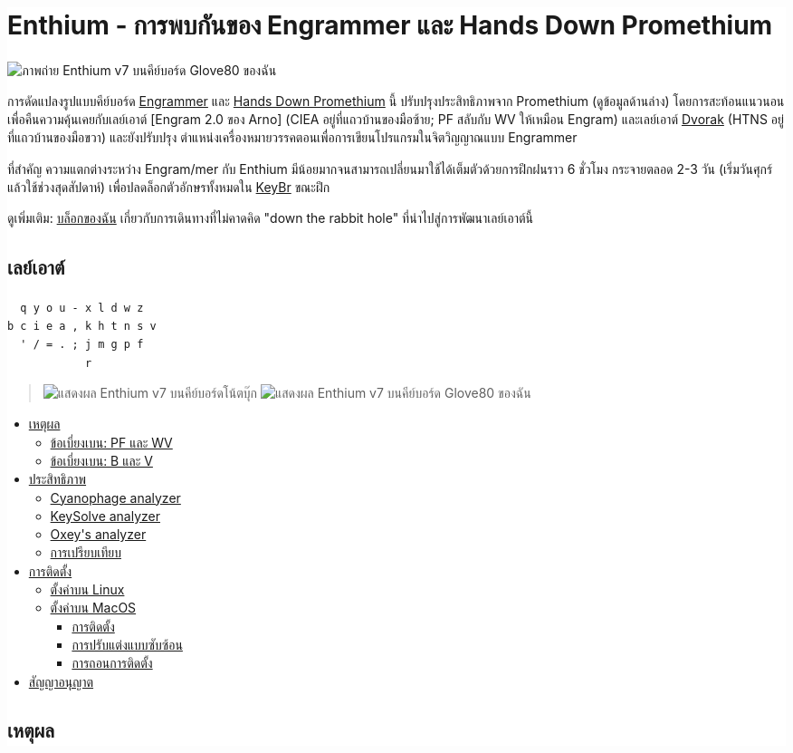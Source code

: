 # Enthium - การพบกันของ Engrammer และ Hands Down Promethium

![ภาพถ่าย Enthium v7 บนคีย์บอร์ด Glove80 ของฉัน](https://github.com/sunaku/glove80-keymaps/raw/main/README/base-layer-photograph-Enthium.jpg)

การดัดแปลงรูปแบบคีย์บอร์ด [Engrammer] และ [Hands Down Promethium] นี้
ปรับปรุงประสิทธิภาพจาก Promethium (ดูข้อมูลด้านล่าง)
โดยการสะท้อนแนวนอนเพื่อคืนความคุ้นเคยกับเลย์เอาต์ [Engram 2.0 ของ Arno]
(CIEA อยู่ที่แถวบ้านของมือซ้าย; PF สลับกับ WV ให้เหมือน Engram)
และเลย์เอาต์ [Dvorak] (HTNS อยู่ที่แถวบ้านของมือขวา) และยังปรับปรุง
ตำแหน่งเครื่องหมายวรรคตอนเพื่อการเขียนโปรแกรมในจิตวิญญาณแบบ Engrammer

ที่สำคัญ ความแตกต่างระหว่าง Engram/mer กับ Enthium มีน้อยมากจนสามารถเปลี่ยนมาใช้ได้เต็มตัวด้วยการฝึกฝนราว 6 ชั่วโมง กระจายตลอด 2-3 วัน (เริ่มวันศุกร์แล้วใช้ช่วงสุดสัปดาห์) เพื่อปลดล็อกตัวอักษรทั้งหมดใน [KeyBr] ขณะฝึก

ดูเพิ่มเติม: [บล็อกของฉัน](https://sunaku.github.io/enthium-keyboard-layout.html)
เกี่ยวกับการเดินทางที่ไม่คาดคิด "down the rabbit hole" ที่นำไปสู่การพัฒนาเลย์เอาต์นี้

[Hands Down Promethium]: https://reddit.com/r/KeyboardLayouts/comments/1g66ivi
[Arno's Engram 2.0]:     https://engram.dev
[Engrammer]:             https://github.com/sunaku/engrammer
[Dvorak]:                https://www.dvzine.org
[KeyBr]:                 https://github.com/aradzie/keybr.com#readme

## เลย์เอาต์

      q y o u - x l d w z
    b c i e a , k h t n s v
      ' / = . ; j m g p f
                r

>![แสดงผล Enthium v7 บนคีย์บอร์ดโน้ตบุ๊ก](https://raw.githubusercontent.com/sunaku/enthium/main/linux/layout.png)
>![แสดงผล Enthium v7 บนคีย์บอร์ด Glove80 ของฉัน](https://github.com/sunaku/glove80-keymaps/raw/main/README/base-layer-diagram-Enthium.png)



* [เหตุผล](#rationale)
  * [ข้อเบี่ยงเบน: PF และ WV](#deviation-pf-and-wv)
  * [ข้อเบี่ยงเบน: B และ V](#deviation-b-and-v)
* [ประสิทธิภาพ](#performance)
  * [Cyanophage analyzer](#cyanophage-analyzer)
  * [KeySolve analyzer](#keysolve-analyzer)
  * [Oxey's analyzer](#oxeys-analyzer)
  * [การเปรียบเทียบ](#comparison)
* [การติดตั้ง](#installation)
  * [ตั้งค่าบน Linux](#linux-setup)
  * [ตั้งค่าบน MacOS](#macos-setup)
    * [การติดตั้ง](#installation-1)
    * [การปรับแต่งแบบซับซ้อน](#complex-modification)
    * [การถอนการติดตั้ง](#uninstallation)
* [สัญญาอนุญาต](#license)



## เหตุผล


[นิ้วก้อยอ่อนแรง]: https://reddit.com/r/KeyboardLayouts/comments/1fy8nve/_/lqulnww/
[rKL]: https://www.reddit.com/r/KeyboardLayouts/
[PGt]: https://getreuer.info/posts/keyboards/alt-layouts/index.html#which-alt-keyboard-layout-should-i-learn
[cNT]: https://cyanophage.github.io/playground.html?layout=zwdlx-uoyq%5Csnthk%2Caeicbfpgmj%3B.%3D%2F%27vr&mode=ergo&lan=english
[cPM]: https://cyanophage.github.io/playground.html?layout=fpdlx%3Buoybzsnthk%2Caeicqvwgmj-.%27%3D%2F%5Cr&mode=ergo&lan=english
[cNG]: https://cyanophage.github.io/playground.html?layout=byou%27%3Bldwvzciea%2C.htsnqgxjk-%2Frmfp%5C%5E&mode=ergo&lan=english
[cDV]: https://cyanophage.github.io/playground.html?layout=%27%2C.pyfgcrl%2Faoeuidhtns-%3Bqjkxbmwvz%5C%5E&mode=ergo&lan=english
[cCD]: https://cyanophage.github.io/playground.html?layout=qwfpbjluy%3B-arstgmneio%27zxcdvkh%2C.%2F%5C%5E&mode=ergo&lan=english
[Spare A Life]: https://sunaku.github.io/vegan-for-life.html